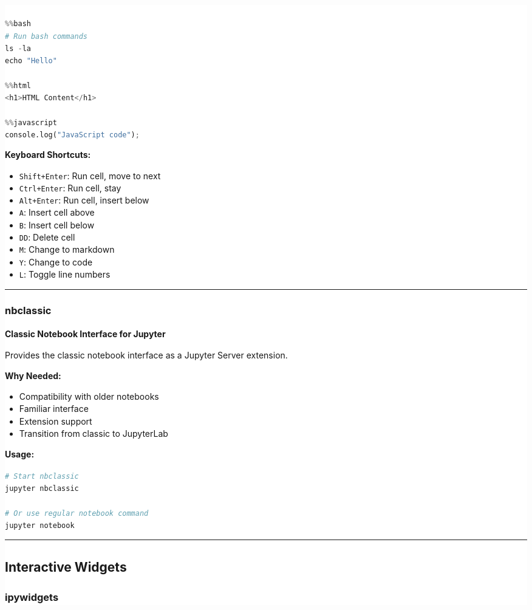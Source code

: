 ```python

%%bash
# Run bash commands
ls -la
echo "Hello"

%%html
<h1>HTML Content</h1>

%%javascript
console.log("JavaScript code");
```

**Keyboard Shortcuts:**
- `Shift+Enter`: Run cell, move to next
- `Ctrl+Enter`: Run cell, stay
- `Alt+Enter`: Run cell, insert below
- `A`: Insert cell above
- `B`: Insert cell below
- `DD`: Delete cell
- `M`: Change to markdown
- `Y`: Change to code
- `L`: Toggle line numbers

---

### nbclassic

**Classic Notebook Interface for Jupyter**

Provides the classic notebook interface as a Jupyter Server extension.

**Why Needed:**
- Compatibility with older notebooks
- Familiar interface
- Extension support
- Transition from classic to JupyterLab

**Usage:**
```bash
# Start nbclassic
jupyter nbclassic

# Or use regular notebook command
jupyter notebook
```

---

## Interactive Widgets

### ipywidgets
